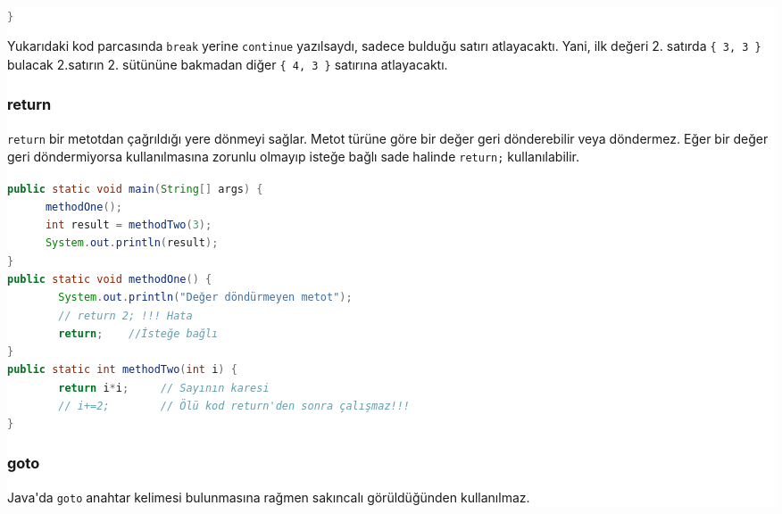 ```java
}
```

Yukarıdaki kod parcasında `break` yerine `continue` yazılsaydı, sadece bulduğu satırı atlayacaktı. Yani,  ilk değeri 2. satırda `{ 3, 3 }` bulacak 2.satırın 2. sütününe bakmadan diğer `{ 4, 3 }` satırına atlayacaktı.

### return

`return` bir metotdan çağrıldığı yere dönmeyi sağlar.  Metot türüne göre bir değer geri dönderebilir veya döndermez. Eğer bir değer geri döndermiyorsa kullanılmasına zorunlu olmayıp isteğe bağlı sade halinde `return;` kullanılabilir. 

```java
public static void main(String[] args) {
      methodOne();
      int result = methodTwo(3);
      System.out.println(result);
}
public static void methodOne() {
		System.out.println("Değer döndürmeyen metot");
		// return 2; !!! Hata 
		return;    //İsteğe bağlı
}
public static int methodTwo(int i) {
		return i*i; 	// Sayının karesi 
		// i+=2;        // Ölü kod return'den sonra çalışmaz!!!
}
```

### goto

Java'da `goto` anahtar kelimesi bulunmasına rağmen  sakıncalı görüldüğünden kullanılmaz.



